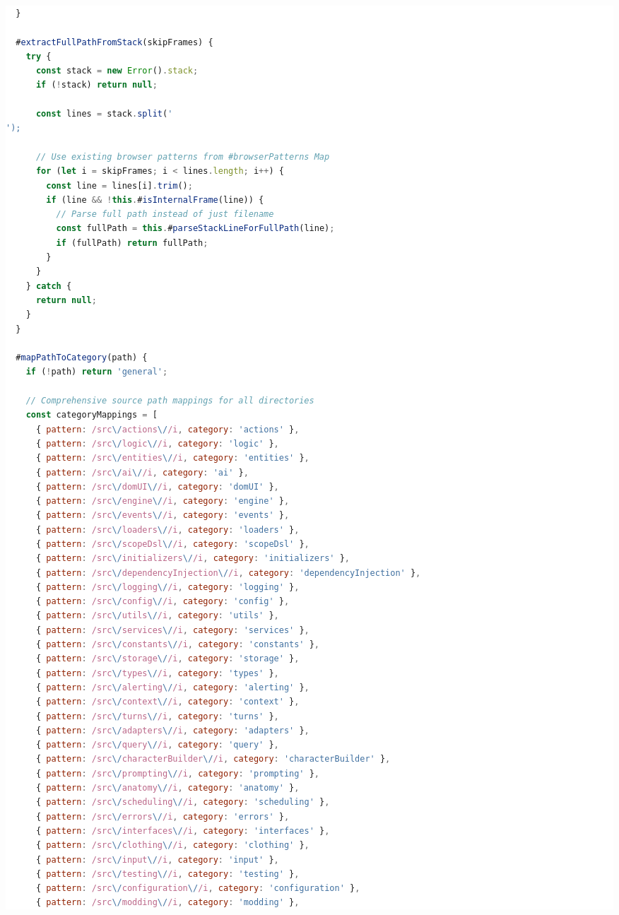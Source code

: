 ```javascript
  }
  
  #extractFullPathFromStack(skipFrames) {
    try {
      const stack = new Error().stack;
      if (!stack) return null;
      
      const lines = stack.split('
');
      
      // Use existing browser patterns from #browserPatterns Map
      for (let i = skipFrames; i < lines.length; i++) {
        const line = lines[i].trim();
        if (line && !this.#isInternalFrame(line)) {
          // Parse full path instead of just filename
          const fullPath = this.#parseStackLineForFullPath(line);
          if (fullPath) return fullPath;
        }
      }
    } catch {
      return null;
    }
  }
  
  #mapPathToCategory(path) {
    if (!path) return 'general';
    
    // Comprehensive source path mappings for all directories
    const categoryMappings = [
      { pattern: /src\/actions\//i, category: 'actions' },
      { pattern: /src\/logic\//i, category: 'logic' },
      { pattern: /src\/entities\//i, category: 'entities' },
      { pattern: /src\/ai\//i, category: 'ai' },
      { pattern: /src\/domUI\//i, category: 'domUI' },
      { pattern: /src\/engine\//i, category: 'engine' },
      { pattern: /src\/events\//i, category: 'events' },
      { pattern: /src\/loaders\//i, category: 'loaders' },
      { pattern: /src\/scopeDsl\//i, category: 'scopeDsl' },
      { pattern: /src\/initializers\//i, category: 'initializers' },
      { pattern: /src\/dependencyInjection\//i, category: 'dependencyInjection' },
      { pattern: /src\/logging\//i, category: 'logging' },
      { pattern: /src\/config\//i, category: 'config' },
      { pattern: /src\/utils\//i, category: 'utils' },
      { pattern: /src\/services\//i, category: 'services' },
      { pattern: /src\/constants\//i, category: 'constants' },
      { pattern: /src\/storage\//i, category: 'storage' },
      { pattern: /src\/types\//i, category: 'types' },
      { pattern: /src\/alerting\//i, category: 'alerting' },
      { pattern: /src\/context\//i, category: 'context' },
      { pattern: /src\/turns\//i, category: 'turns' },
      { pattern: /src\/adapters\//i, category: 'adapters' },
      { pattern: /src\/query\//i, category: 'query' },
      { pattern: /src\/characterBuilder\//i, category: 'characterBuilder' },
      { pattern: /src\/prompting\//i, category: 'prompting' },
      { pattern: /src\/anatomy\//i, category: 'anatomy' },
      { pattern: /src\/scheduling\//i, category: 'scheduling' },
      { pattern: /src\/errors\//i, category: 'errors' },
      { pattern: /src\/interfaces\//i, category: 'interfaces' },
      { pattern: /src\/clothing\//i, category: 'clothing' },
      { pattern: /src\/input\//i, category: 'input' },
      { pattern: /src\/testing\//i, category: 'testing' },
      { pattern: /src\/configuration\//i, category: 'configuration' },
      { pattern: /src\/modding\//i, category: 'modding' },
```